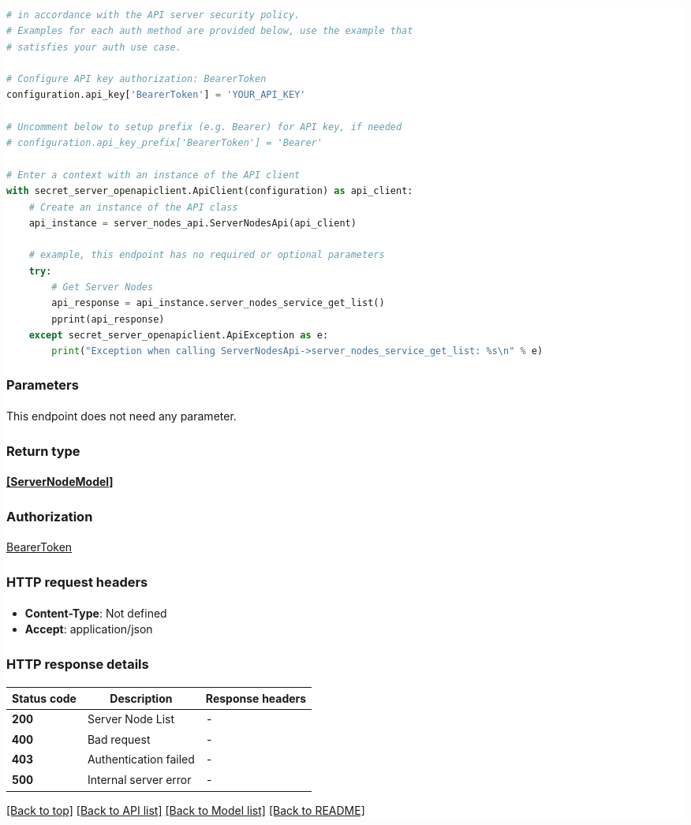 ```python
# in accordance with the API server security policy.
# Examples for each auth method are provided below, use the example that
# satisfies your auth use case.

# Configure API key authorization: BearerToken
configuration.api_key['BearerToken'] = 'YOUR_API_KEY'

# Uncomment below to setup prefix (e.g. Bearer) for API key, if needed
# configuration.api_key_prefix['BearerToken'] = 'Bearer'

# Enter a context with an instance of the API client
with secret_server_openapiclient.ApiClient(configuration) as api_client:
    # Create an instance of the API class
    api_instance = server_nodes_api.ServerNodesApi(api_client)

    # example, this endpoint has no required or optional parameters
    try:
        # Get Server Nodes
        api_response = api_instance.server_nodes_service_get_list()
        pprint(api_response)
    except secret_server_openapiclient.ApiException as e:
        print("Exception when calling ServerNodesApi->server_nodes_service_get_list: %s\n" % e)
```


### Parameters
This endpoint does not need any parameter.

### Return type

[**[ServerNodeModel]**](ServerNodeModel.md)

### Authorization

[BearerToken](../README.md#BearerToken)

### HTTP request headers

 - **Content-Type**: Not defined
 - **Accept**: application/json


### HTTP response details

| Status code | Description | Response headers |
|-------------|-------------|------------------|
**200** | Server Node List |  -  |
**400** | Bad request |  -  |
**403** | Authentication failed |  -  |
**500** | Internal server error |  -  |

[[Back to top]](#) [[Back to API list]](../README.md#documentation-for-api-endpoints) [[Back to Model list]](../README.md#documentation-for-models) [[Back to README]](../README.md)
